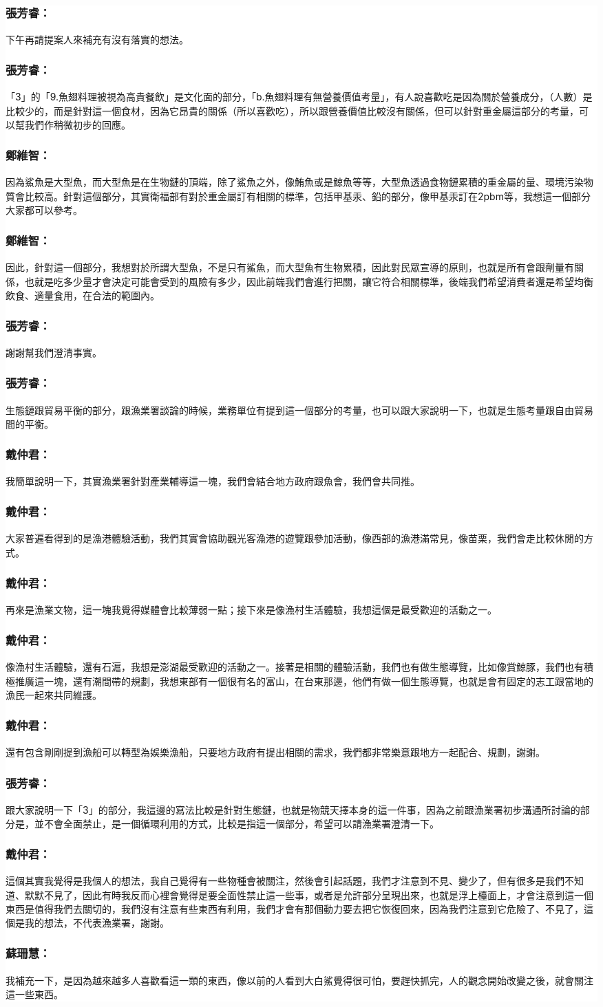 ### 張芳睿：
下午再請提案人來補充有沒有落實的想法。

### 張芳睿：
「3」的「9.魚翅料理被視為高貴餐飲」是文化面的部分，「b.魚翅料理有無營養價值考量」，有人說喜歡吃是因為關於營養成分，（人數）是比較少的，而是針對這一個食材，因為它昂貴的關係（所以喜歡吃），所以跟營養價值比較沒有關係，但可以針對重金屬這部分的考量，可以幫我們作稍微初步的回應。

### 鄭維智：
因為鯊魚是大型魚，而大型魚是在生物鏈的頂端，除了鯊魚之外，像鮪魚或是鯨魚等等，大型魚透過食物鏈累積的重金屬的量、環境污染物質會比較高。針對這個部分，其實衛福部有對於重金屬訂有相關的標準，包括甲基汞、鉛的部分，像甲基汞訂在2pbm等，我想這一個部分大家都可以參考。

### 鄭維智：
因此，針對這一個部分，我想對於所謂大型魚，不是只有鯊魚，而大型魚有生物累積，因此對民眾宣導的原則，也就是所有會跟劑量有關係，也就是吃多少量才會決定可能會受到的風險有多少，因此前端我們會進行把關，讓它符合相關標準，後端我們希望消費者還是希望均衡飲食、適量食用，在合法的範圍內。

### 張芳睿：
謝謝幫我們澄清事實。

### 張芳睿：
生態鏈跟貿易平衡的部分，跟漁業署談論的時候，業務單位有提到這一個部分的考量，也可以跟大家說明一下，也就是生態考量跟自由貿易間的平衡。

### 戴仲君：
我簡單說明一下，其實漁業署針對產業輔導這一塊，我們會結合地方政府跟魚會，我們會共同推。

### 戴仲君：
大家普遍看得到的是漁港體驗活動，我們其實會協助觀光客漁港的遊覽跟參加活動，像西部的漁港滿常見，像苗栗，我們會走比較休閒的方式。

### 戴仲君：
再來是漁業文物，這一塊我覺得媒體會比較薄弱一點；接下來是像漁村生活體驗，我想這個是最受歡迎的活動之一。

### 戴仲君：
像漁村生活體驗，還有石滬，我想是澎湖最受歡迎的活動之一。接著是相關的體驗活動，我們也有做生態導覽，比如像賞鯨豚，我們也有積極推廣這一塊，還有潮間帶的規劃，我想東部有一個很有名的富山，在台東那邊，他們有做一個生態導覽，也就是會有固定的志工跟當地的漁民一起來共同維護。

### 戴仲君：
還有包含剛剛提到漁船可以轉型為娛樂漁船，只要地方政府有提出相關的需求，我們都非常樂意跟地方一起配合、規劃，謝謝。

### 張芳睿：
跟大家說明一下「3」的部分，我這邊的寫法比較是針對生態鏈，也就是物競天擇本身的這一件事，因為之前跟漁業署初步溝通所討論的部分是，並不會全面禁止，是一個循環利用的方式，比較是指這一個部分，希望可以請漁業署澄清一下。

### 戴仲君：
這個其實我覺得是我個人的想法，我自己覺得有一些物種會被關注，然後會引起話題，我們才注意到不見、變少了，但有很多是我們不知道、默默不見了，因此有時我反而心裡會覺得是要全面性禁止這一些事，或者是允許部分呈現出來，也就是浮上檯面上，才會注意到這一個東西是值得我們去關切的，我們沒有注意有些東西有利用，我們才會有那個動力要去把它恢復回來，因為我們注意到它危險了、不見了，這個是我的想法，不代表漁業署，謝謝。

### 蘇珊慧：
我補充一下，是因為越來越多人喜歡看這一類的東西，像以前的人看到大白鯊覺得很可怕，要趕快抓完，人的觀念開始改變之後，就會關注這一些東西。

